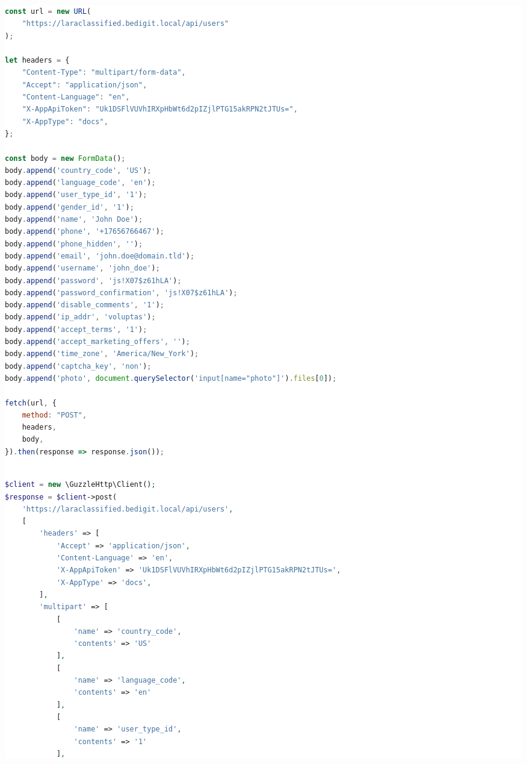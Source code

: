 ```javascript
const url = new URL(
    "https://laraclassified.bedigit.local/api/users"
);

let headers = {
    "Content-Type": "multipart/form-data",
    "Accept": "application/json",
    "Content-Language": "en",
    "X-AppApiToken": "Uk1DSFlVUVhIRXpHbWt6d2pIZjlPTG15akRPN2tJTUs=",
    "X-AppType": "docs",
};

const body = new FormData();
body.append('country_code', 'US');
body.append('language_code', 'en');
body.append('user_type_id', '1');
body.append('gender_id', '1');
body.append('name', 'John Doe');
body.append('phone', '+17656766467');
body.append('phone_hidden', '');
body.append('email', 'john.doe@domain.tld');
body.append('username', 'john_doe');
body.append('password', 'js!X07$z61hLA');
body.append('password_confirmation', 'js!X07$z61hLA');
body.append('disable_comments', '1');
body.append('ip_addr', 'voluptas');
body.append('accept_terms', '1');
body.append('accept_marketing_offers', '');
body.append('time_zone', 'America/New_York');
body.append('captcha_key', 'non');
body.append('photo', document.querySelector('input[name="photo"]').files[0]);

fetch(url, {
    method: "POST",
    headers,
    body,
}).then(response => response.json());
```

```php

$client = new \GuzzleHttp\Client();
$response = $client->post(
    'https://laraclassified.bedigit.local/api/users',
    [
        'headers' => [
            'Accept' => 'application/json',
            'Content-Language' => 'en',
            'X-AppApiToken' => 'Uk1DSFlVUVhIRXpHbWt6d2pIZjlPTG15akRPN2tJTUs=',
            'X-AppType' => 'docs',
        ],
        'multipart' => [
            [
                'name' => 'country_code',
                'contents' => 'US'
            ],
            [
                'name' => 'language_code',
                'contents' => 'en'
            ],
            [
                'name' => 'user_type_id',
                'contents' => '1'
            ],
```